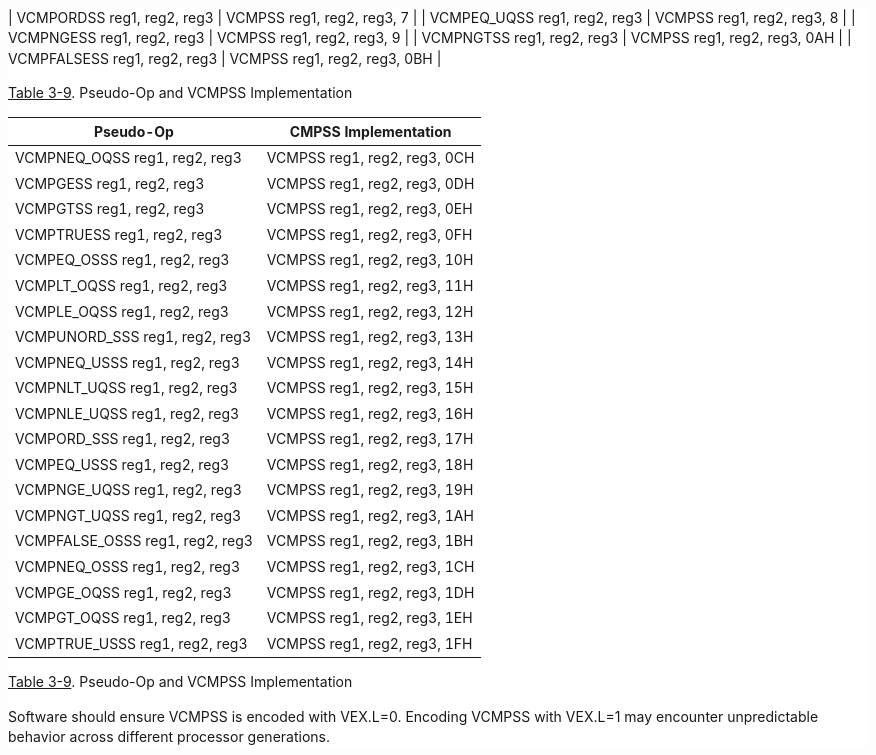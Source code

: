 | VCMPORDSS reg1, reg2, reg3   | VCMPSS reg1, reg2, reg3, 7   |
| VCMPEQ_UQSS reg1, reg2, reg3 | VCMPSS reg1, reg2, reg3, 8   |
| VCMPNGESS reg1, reg2, reg3   | VCMPSS reg1, reg2, reg3, 9   |
| VCMPNGTSS reg1, reg2, reg3   | VCMPSS reg1, reg2, reg3, 0AH |
| VCMPFALSESS reg1, reg2, reg3 | VCMPSS reg1, reg2, reg3, 0BH |

[Table 3-9](/x86/cmpss#tbl-3-9). Pseudo-Op and VCMPSS Implementation

| Pseudo-Op                       | CMPSS Implementation         |
| ------------------------------- | ---------------------------- |
| VCMPNEQ_OQSS reg1, reg2, reg3   | VCMPSS reg1, reg2, reg3, 0CH |
| VCMPGESS reg1, reg2, reg3       | VCMPSS reg1, reg2, reg3, 0DH |
| VCMPGTSS reg1, reg2, reg3       | VCMPSS reg1, reg2, reg3, 0EH |
| VCMPTRUESS reg1, reg2, reg3     | VCMPSS reg1, reg2, reg3, 0FH |
| VCMPEQ_OSSS reg1, reg2, reg3    | VCMPSS reg1, reg2, reg3, 10H |
| VCMPLT_OQSS reg1, reg2, reg3    | VCMPSS reg1, reg2, reg3, 11H |
| VCMPLE_OQSS reg1, reg2, reg3    | VCMPSS reg1, reg2, reg3, 12H |
| VCMPUNORD_SSS reg1, reg2, reg3  | VCMPSS reg1, reg2, reg3, 13H |
| VCMPNEQ_USSS reg1, reg2, reg3   | VCMPSS reg1, reg2, reg3, 14H |
| VCMPNLT_UQSS reg1, reg2, reg3   | VCMPSS reg1, reg2, reg3, 15H |
| VCMPNLE_UQSS reg1, reg2, reg3   | VCMPSS reg1, reg2, reg3, 16H |
| VCMPORD_SSS reg1, reg2, reg3    | VCMPSS reg1, reg2, reg3, 17H |
| VCMPEQ_USSS reg1, reg2, reg3    | VCMPSS reg1, reg2, reg3, 18H |
| VCMPNGE_UQSS reg1, reg2, reg3   | VCMPSS reg1, reg2, reg3, 19H |
| VCMPNGT_UQSS reg1, reg2, reg3   | VCMPSS reg1, reg2, reg3, 1AH |
| VCMPFALSE_OSSS reg1, reg2, reg3 | VCMPSS reg1, reg2, reg3, 1BH |
| VCMPNEQ_OSSS reg1, reg2, reg3   | VCMPSS reg1, reg2, reg3, 1CH |
| VCMPGE_OQSS reg1, reg2, reg3    | VCMPSS reg1, reg2, reg3, 1DH |
| VCMPGT_OQSS reg1, reg2, reg3    | VCMPSS reg1, reg2, reg3, 1EH |
| VCMPTRUE_USSS reg1, reg2, reg3  | VCMPSS reg1, reg2, reg3, 1FH |

[Table 3-9](/x86/cmpss#tbl-3-9). Pseudo-Op and VCMPSS Implementation

Software should ensure VCMPSS is encoded with VEX.L=0. Encoding VCMPSS with VEX.L=1 may encounter unpredictable behavior across different processor generations.
